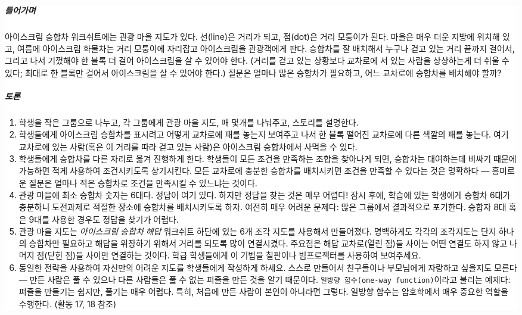 ##### 들어가며

아이스크림 승합차 워크쉬트에는 관광 마을 지도가 있다. 선(line)은 거리가 되고, 점(dot)은 거리 모퉁이가 된다. 마을은 매우 더운 지방에 위치해 있고, 여름에 아이스크림 화물차는 거리 모퉁이에 자리잡고 아이스크림을 관광객에게 판다. 승합차를 잘 배치해서 누구나 걷고 있는 거리 끝까지 걸어서, 그리고 나서 기껐해야 한 블록 더 걸어 아이스크림을 살 수 있어야 한다. (거리를 걷고 있는 상황보다 교차로에 서 있는 사람을 상상하는게 더 쉬울 수 있다; 최대로 한 블록만 걸어서 아이스크림을 살 수 있어야 한다.) 질문은 얼마나 많은 승합차가 필요하고, 어느 교차로에 승합차를 배치해야 할까?  

##### 토론  

1. 학생을 작은 그룹으로 나누고, 각 그룹에게 관광 마을 지도, 패 몇개를 나눠주고, 스토리를 설명한다.  
2. 학생들에게 아이스크림 승합차를 표시려고 어떻게 교차로에 패를 놓는지 보여주고 나서 한 블록 떨어진 교차로에 다른 색깔의 패를 놓는다. 여기 교차로에 있는 사람(혹은 이 거리를 따라 걷고 있는 사람)은 아이스크림 승합차에서 사먹을 수 있다.  
3. 학생들에게 승합차를 다른 자리로 옮겨 진행하게 한다. 학생들이 모든 조건을 만족하는 조합을 찾아나게 되면, 승합차는 대여하는데 비싸기 때문에 가능하면 적게 사용하여 조건시키도록 상기시킨다. 모든 교차로에 충분한 승합차를 배치시키면 조건을 만족할 수 있다는 것은 명확하다 &mdash; 흥미로운 질문은 얼마나 적은 승합차로 조건을 만족시킬 수 있느냐는 것이다.  
4. 관광 마을에 최소 승합차 숫자는 6대다. 정답이 여기 있다. 하지만 정답을 찾는 것은 매우 어렵다! 잠시 후에, 학습에 있는 학생에게 승합차 6대가 충분하니 도전과제로 적절한 장소에 승합차를 배치시키도록 하자. 여전히 매우 어려운 문제다: 많은 그룹에서 결과적으로 포기한다. 승합자 8대 혹은 9대를 사용한 경우도 정답을 찾기가 어렵다.  
5. 관광 마을 지도는 *아이스크림 승합차 해답* 워크쉬트 하단에 있는 6개 조각 지도를 사용해서 만들어졌다. 명백하게도 각각의 조각지도는 단지 하나의 승합차만 필요하고 해답을 위장하기 위해서 거리를 되도록 많이 연결시켰다. 주요점은 해답 교차로(열린 점)들 사이는 어떤 연결도 하지 않고 나머지 점(닫힌 점)들 사이만 연결하는 것이다. 학급 학생들에게 이 기법을 칠판이나 빔프로젝터를 사용하여 보여주세요.  
6. 동일한 전략을 사용하여 자신만의 어려운 지도를 학생들에게 작성하게 하세요. 스스로 만들어서 친구들이나 부모님에게 자랑하고 싶을지도 모른다&mdash; 만든 사람은 풀 수 있으나 다른 사람들은 풀 수 없는 퍼즐을 만든 것을 알기 때문이다. ``일방향 함수(one-way function)``이라고 불리는 예제다: 퍼즐을 만들기는 쉽지만, 풀기는 매우 어렵다. 특히, 처음에 만든 사람이 본인이 아니라면 그렇다. 일방향 함수는 암호학에서 매우 중요한 역할을 수행한다. (활동 17, 18 참조)  
